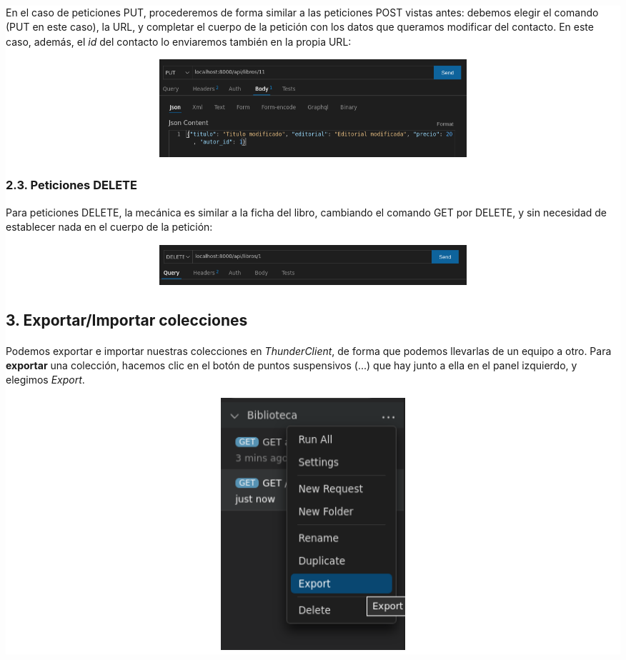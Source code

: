 En el caso de peticiones PUT, procederemos de forma similar a las peticiones POST vistas antes: debemos elegir el comando (PUT en este caso), la URL, y completar el cuerpo de la petición con los datos que queramos modificar del contacto. En este caso, además, el *id* del contacto lo enviaremos también en la propia URL:

<div align="center">
    <img src="../../img/06_thunderclient_request_put.png" width="50%">
</div>

### 2.3. Peticiones DELETE

Para peticiones DELETE, la mecánica es similar a la ficha del libro, cambiando el comando GET por DELETE, y sin necesidad de establecer nada en el cuerpo de la petición:

<div align="center">
    <img src="../../img/06_thunderclient_request_delete.png" width="50%">
</div>

## 3. Exportar/Importar colecciones

Podemos exportar e importar nuestras colecciones en *ThunderClient*, de forma que podemos llevarlas de un equipo a otro. Para **exportar** una colección, hacemos clic en el botón de puntos suspensivos (...) que hay junto a ella en el panel izquierdo, y elegimos *Export*.

<div align="center">
    <img src="../../img/06_thunderclient_export.png" width="30%">
</div>
